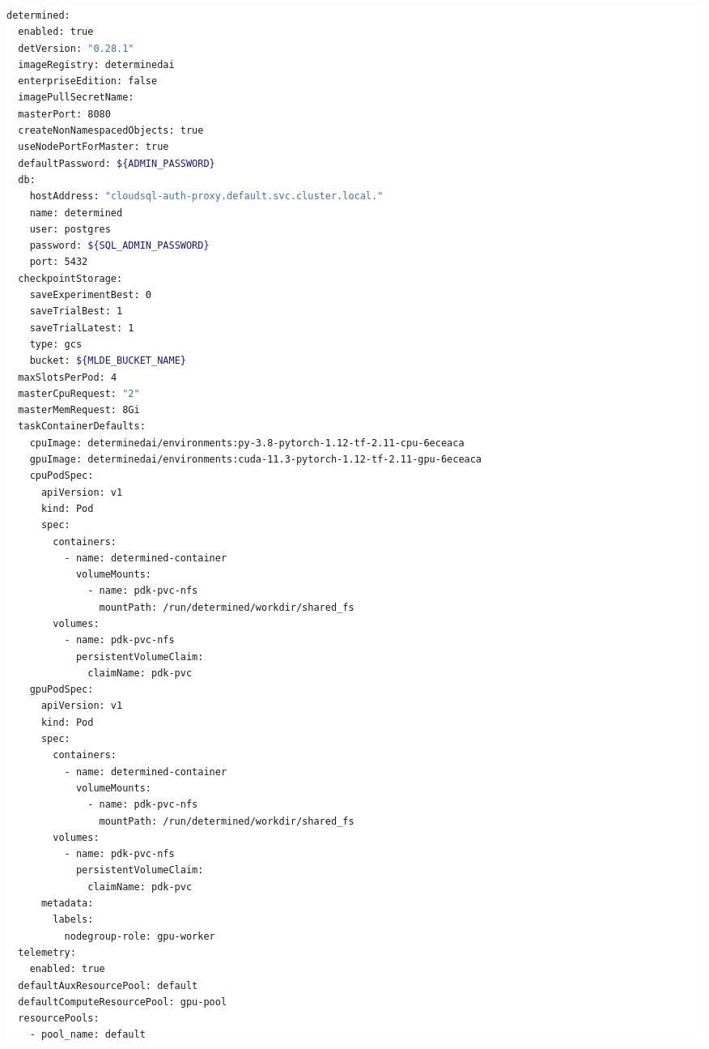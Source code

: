 ```bash
determined:
  enabled: true
  detVersion: "0.28.1"
  imageRegistry: determinedai
  enterpriseEdition: false
  imagePullSecretName:
  masterPort: 8080
  createNonNamespacedObjects: true
  useNodePortForMaster: true
  defaultPassword: ${ADMIN_PASSWORD}
  db:
    hostAddress: "cloudsql-auth-proxy.default.svc.cluster.local."
    name: determined
    user: postgres
    password: ${SQL_ADMIN_PASSWORD}
    port: 5432
  checkpointStorage:
    saveExperimentBest: 0
    saveTrialBest: 1
    saveTrialLatest: 1
    type: gcs
    bucket: ${MLDE_BUCKET_NAME}
  maxSlotsPerPod: 4
  masterCpuRequest: "2"
  masterMemRequest: 8Gi
  taskContainerDefaults:
    cpuImage: determinedai/environments:py-3.8-pytorch-1.12-tf-2.11-cpu-6eceaca
    gpuImage: determinedai/environments:cuda-11.3-pytorch-1.12-tf-2.11-gpu-6eceaca
    cpuPodSpec:
      apiVersion: v1
      kind: Pod
      spec:
        containers:
          - name: determined-container
            volumeMounts:
              - name: pdk-pvc-nfs
                mountPath: /run/determined/workdir/shared_fs
        volumes:
          - name: pdk-pvc-nfs
            persistentVolumeClaim:
              claimName: pdk-pvc
    gpuPodSpec:
      apiVersion: v1
      kind: Pod
      spec:
        containers:
          - name: determined-container
            volumeMounts:
              - name: pdk-pvc-nfs
                mountPath: /run/determined/workdir/shared_fs
        volumes:
          - name: pdk-pvc-nfs
            persistentVolumeClaim:
              claimName: pdk-pvc
      metadata:
        labels:
          nodegroup-role: gpu-worker
  telemetry:
    enabled: true
  defaultAuxResourcePool: default
  defaultComputeResourcePool: gpu-pool    
  resourcePools:
    - pool_name: default
```